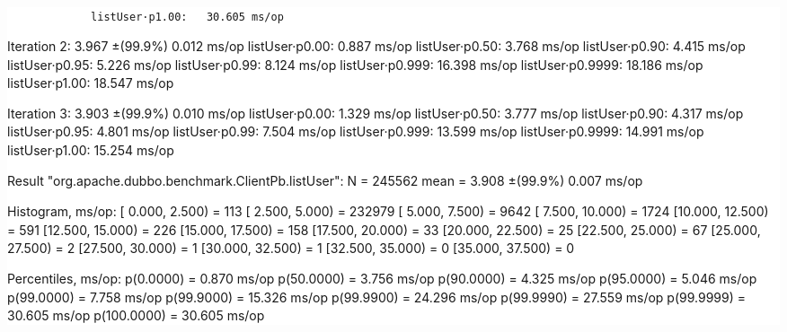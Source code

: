                  listUser·p1.00:   30.605 ms/op

Iteration   2: 3.967 ±(99.9%) 0.012 ms/op
                 listUser·p0.00:   0.887 ms/op
                 listUser·p0.50:   3.768 ms/op
                 listUser·p0.90:   4.415 ms/op
                 listUser·p0.95:   5.226 ms/op
                 listUser·p0.99:   8.124 ms/op
                 listUser·p0.999:  16.398 ms/op
                 listUser·p0.9999: 18.186 ms/op
                 listUser·p1.00:   18.547 ms/op

Iteration   3: 3.903 ±(99.9%) 0.010 ms/op
                 listUser·p0.00:   1.329 ms/op
                 listUser·p0.50:   3.777 ms/op
                 listUser·p0.90:   4.317 ms/op
                 listUser·p0.95:   4.801 ms/op
                 listUser·p0.99:   7.504 ms/op
                 listUser·p0.999:  13.599 ms/op
                 listUser·p0.9999: 14.991 ms/op
                 listUser·p1.00:   15.254 ms/op



Result "org.apache.dubbo.benchmark.ClientPb.listUser":
  N = 245562
  mean =      3.908 ±(99.9%) 0.007 ms/op

  Histogram, ms/op:
    [ 0.000,  2.500) = 113 
    [ 2.500,  5.000) = 232979 
    [ 5.000,  7.500) = 9642 
    [ 7.500, 10.000) = 1724 
    [10.000, 12.500) = 591 
    [12.500, 15.000) = 226 
    [15.000, 17.500) = 158 
    [17.500, 20.000) = 33 
    [20.000, 22.500) = 25 
    [22.500, 25.000) = 67 
    [25.000, 27.500) = 2 
    [27.500, 30.000) = 1 
    [30.000, 32.500) = 1 
    [32.500, 35.000) = 0 
    [35.000, 37.500) = 0 

  Percentiles, ms/op:
      p(0.0000) =      0.870 ms/op
     p(50.0000) =      3.756 ms/op
     p(90.0000) =      4.325 ms/op
     p(95.0000) =      5.046 ms/op
     p(99.0000) =      7.758 ms/op
     p(99.9000) =     15.326 ms/op
     p(99.9900) =     24.296 ms/op
     p(99.9990) =     27.559 ms/op
     p(99.9999) =     30.605 ms/op
    p(100.0000) =     30.605 ms/op
